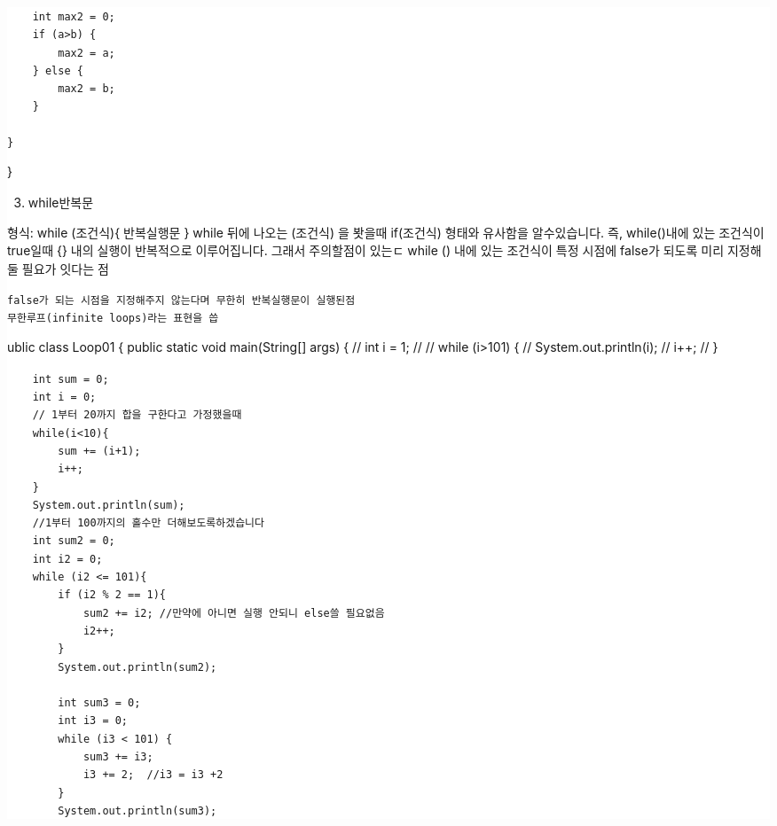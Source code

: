         int max2 = 0;
        if (a>b) {
            max2 = a;
        } else {
            max2 = b;
        }

    }
}


3. while반복문

형식:
while (조건식){
반복실행문
}
while 뒤에 나오는 (조건식) 을 봣을때 if(조건식) 형태와 유사함을 알수있습니다.
즉, while()내에 있는 조건식이 true일때 {} 내의 실행이 반복적으로 이루어집니다.
그래서 주의할점이 있는ㄷ
while () 내에 있는 조건식이 특정 시점에 false가 되도록 미리 지정해둘 필요가 잇다는 점

    false가 되는 시점을 지정해주지 않는다며 무한히 반복실행문이 실행된점
    무한루프(infinite loops)라는 표현을 씁

ublic class Loop01 {
public static void main(String[] args) {
//        int i = 1;
//
//        while (i>101) {
//            System.out.println(i);
//            i++;
//        }

        int sum = 0;
        int i = 0;
        // 1부터 20까지 합을 구한다고 가정했을때
        while(i<10){
            sum += (i+1);
            i++;
        }
        System.out.println(sum);
        //1부터 100까지의 홀수만 더해보도록하겠습니다
        int sum2 = 0;
        int i2 = 0;
        while (i2 <= 101){
            if (i2 % 2 == 1){
                sum2 += i2; //만약에 아니면 실행 안되니 else쓸 필요없음
                i2++;
            }
            System.out.println(sum2);

            int sum3 = 0;
            int i3 = 0;
            while (i3 < 101) {
                sum3 += i3;
                i3 += 2;  //i3 = i3 +2
            }
            System.out.println(sum3);
